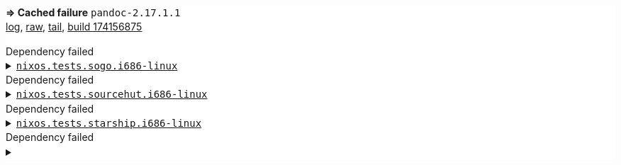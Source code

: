 <b>=> Cached failure</b> <tt>pandoc-2.17.1.1</tt> <br /> <a href='https://hydra.nixos.org/build/174960360/nixlog/1'>log</a>, <a href='https://hydra.nixos.org/build/174960360/nixlog/1/raw'>raw</a>, <a href='https://hydra.nixos.org/build/174960360/nixlog/1/tail'>tail</a>, <a href='https://hydra.nixos.org/build/174156875'>build 174156875</a>
</li>
</ul>
</details>
</td>
<td>Dependency failed</td>
</tr>
<tr>
<td>
<details><summary>
<tt><a href='https://hydra.nixos.org/build/174961696'>nixos.tests.sogo.i686-linux</a></tt>
</summary></details>
</td>
<td>Dependency failed</td>
</tr>
<tr>
<td>
<details><summary>
<tt><a href='https://hydra.nixos.org/build/174960077'>nixos.tests.sourcehut.i686-linux</a></tt>
</summary></details>
</td>
<td>Dependency failed</td>
</tr>
<tr>
<td>
<details><summary>
<tt><a href='https://hydra.nixos.org/build/174964788'>nixos.tests.starship.i686-linux</a></tt>
</summary></details>
</td>
<td>Dependency failed</td>
</tr>
<tr>
<td>
<details><summary>
